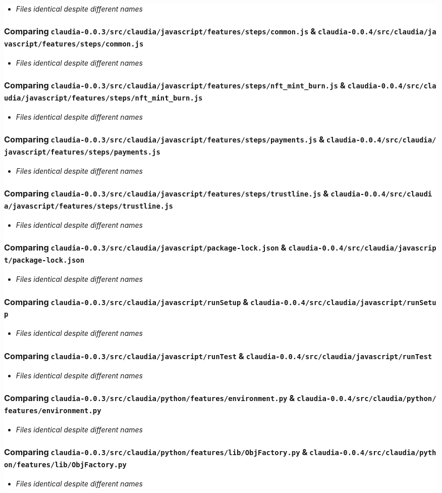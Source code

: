  * *Files identical despite different names*

### Comparing `claudia-0.0.3/src/claudia/javascript/features/steps/common.js` & `claudia-0.0.4/src/claudia/javascript/features/steps/common.js`

 * *Files identical despite different names*

### Comparing `claudia-0.0.3/src/claudia/javascript/features/steps/nft_mint_burn.js` & `claudia-0.0.4/src/claudia/javascript/features/steps/nft_mint_burn.js`

 * *Files identical despite different names*

### Comparing `claudia-0.0.3/src/claudia/javascript/features/steps/payments.js` & `claudia-0.0.4/src/claudia/javascript/features/steps/payments.js`

 * *Files identical despite different names*

### Comparing `claudia-0.0.3/src/claudia/javascript/features/steps/trustline.js` & `claudia-0.0.4/src/claudia/javascript/features/steps/trustline.js`

 * *Files identical despite different names*

### Comparing `claudia-0.0.3/src/claudia/javascript/package-lock.json` & `claudia-0.0.4/src/claudia/javascript/package-lock.json`

 * *Files identical despite different names*

### Comparing `claudia-0.0.3/src/claudia/javascript/runSetup` & `claudia-0.0.4/src/claudia/javascript/runSetup`

 * *Files identical despite different names*

### Comparing `claudia-0.0.3/src/claudia/javascript/runTest` & `claudia-0.0.4/src/claudia/javascript/runTest`

 * *Files identical despite different names*

### Comparing `claudia-0.0.3/src/claudia/python/features/environment.py` & `claudia-0.0.4/src/claudia/python/features/environment.py`

 * *Files identical despite different names*

### Comparing `claudia-0.0.3/src/claudia/python/features/lib/ObjFactory.py` & `claudia-0.0.4/src/claudia/python/features/lib/ObjFactory.py`

 * *Files identical despite different names*

